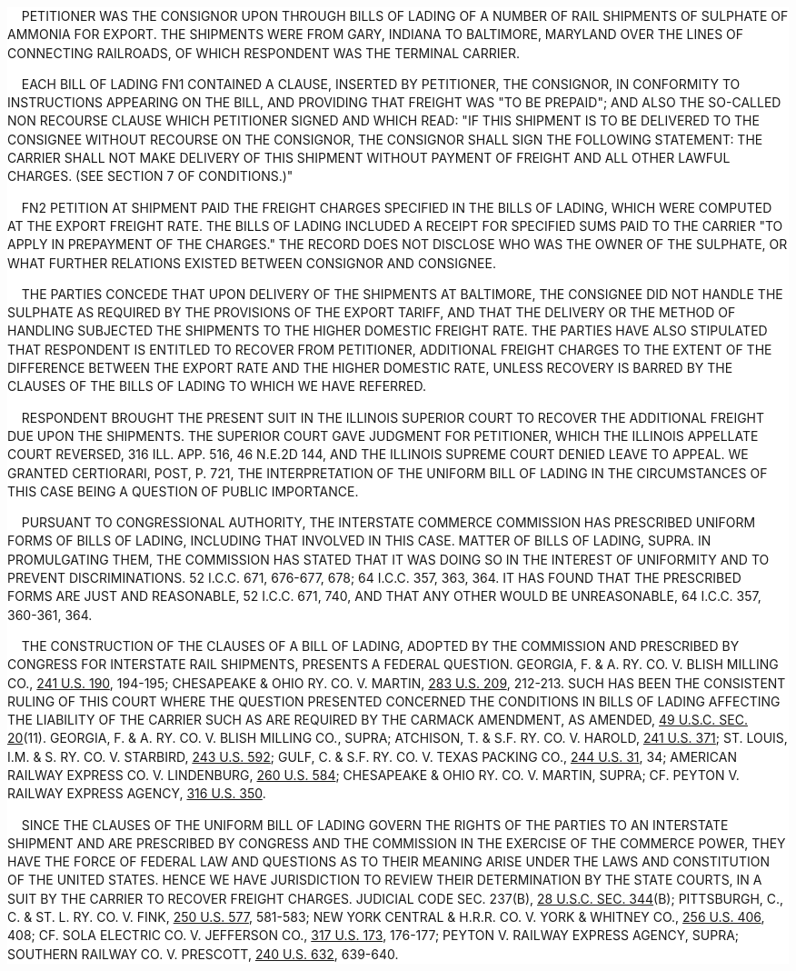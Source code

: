     PETITIONER WAS THE CONSIGNOR UPON THROUGH BILLS OF LADING OF A NUMBER OF RAIL SHIPMENTS OF SULPHATE OF AMMONIA FOR EXPORT.  THE SHIPMENTS WERE FROM GARY, INDIANA TO BALTIMORE, MARYLAND OVER THE LINES OF CONNECTING RAILROADS, OF WHICH RESPONDENT WAS THE TERMINAL CARRIER.

    EACH BILL OF LADING  FN1  CONTAINED A CLAUSE, INSERTED BY PETITIONER, THE CONSIGNOR, IN CONFORMITY TO INSTRUCTIONS APPEARING ON THE BILL, AND PROVIDING THAT FREIGHT WAS "TO BE PREPAID"; AND ALSO THE SO-CALLED NON RECOURSE CLAUSE WHICH PETITIONER SIGNED AND WHICH READ:  "IF THIS SHIPMENT IS TO BE DELIVERED TO THE CONSIGNEE WITHOUT RECOURSE ON THE CONSIGNOR, THE CONSIGNOR SHALL SIGN THE FOLLOWING STATEMENT:  THE CARRIER SHALL NOT MAKE DELIVERY OF THIS SHIPMENT WITHOUT PAYMENT OF FREIGHT AND ALL OTHER LAWFUL CHARGES.  (SEE SECTION 7 OF CONDITIONS.)"

    FN2  PETITION AT SHIPMENT PAID THE FREIGHT CHARGES SPECIFIED IN THE BILLS OF LADING, WHICH WERE COMPUTED AT THE EXPORT FREIGHT RATE.  THE BILLS OF LADING INCLUDED A RECEIPT FOR SPECIFIED SUMS PAID TO THE CARRIER "TO APPLY IN PREPAYMENT OF THE CHARGES."  THE RECORD DOES NOT DISCLOSE WHO WAS THE OWNER OF THE SULPHATE, OR WHAT FURTHER RELATIONS EXISTED BETWEEN CONSIGNOR AND CONSIGNEE.

    THE PARTIES CONCEDE THAT UPON DELIVERY OF THE SHIPMENTS AT BALTIMORE, THE CONSIGNEE DID NOT HANDLE THE SULPHATE AS REQUIRED BY THE PROVISIONS OF THE EXPORT TARIFF, AND THAT THE DELIVERY OR THE METHOD OF HANDLING SUBJECTED THE SHIPMENTS TO THE HIGHER DOMESTIC FREIGHT RATE.  THE PARTIES HAVE ALSO STIPULATED THAT RESPONDENT IS ENTITLED TO RECOVER FROM PETITIONER, ADDITIONAL FREIGHT CHARGES TO THE EXTENT OF THE DIFFERENCE BETWEEN THE EXPORT RATE AND THE HIGHER DOMESTIC RATE, UNLESS RECOVERY IS BARRED BY THE CLAUSES OF THE BILLS OF LADING TO WHICH WE HAVE REFERRED.

    RESPONDENT BROUGHT THE PRESENT SUIT IN THE ILLINOIS SUPERIOR COURT TO RECOVER THE ADDITIONAL FREIGHT DUE UPON THE SHIPMENTS.  THE SUPERIOR COURT GAVE JUDGMENT FOR PETITIONER, WHICH THE ILLINOIS APPELLATE COURT REVERSED, 316 ILL. APP. 516, 46 N.E.2D 144, AND THE ILLINOIS SUPREME COURT DENIED LEAVE TO APPEAL.  WE GRANTED CERTIORARI, POST, P. 721, THE INTERPRETATION OF THE UNIFORM BILL OF LADING IN THE CIRCUMSTANCES OF THIS CASE BEING A QUESTION OF PUBLIC IMPORTANCE.

    PURSUANT TO CONGRESSIONAL AUTHORITY, THE INTERSTATE COMMERCE COMMISSION HAS PRESCRIBED UNIFORM FORMS OF BILLS OF LADING, INCLUDING THAT INVOLVED IN THIS CASE.  MATTER OF BILLS OF LADING, SUPRA.  IN PROMULGATING THEM, THE COMMISSION HAS STATED THAT IT WAS DOING SO IN THE INTEREST OF UNIFORMITY AND TO PREVENT DISCRIMINATIONS.  52 I.C.C. 671, 676-677, 678; 64 I.C.C. 357, 363, 364.  IT HAS FOUND THAT THE PRESCRIBED FORMS ARE JUST AND REASONABLE, 52 I.C.C. 671, 740, AND THAT ANY OTHER WOULD BE UNREASONABLE, 64 I.C.C. 357, 360-361, 364.

    THE CONSTRUCTION OF THE CLAUSES OF A BILL OF LADING, ADOPTED BY THE COMMISSION AND PRESCRIBED BY CONGRESS FOR INTERSTATE RAIL SHIPMENTS, PRESENTS A FEDERAL QUESTION.  GEORGIA, F. & A. RY. CO. V. BLISH MILLING CO., [241 U.S. 190][/us/courts/scotus/usReporter/241/190], 194-195; CHESAPEAKE & OHIO RY. CO. V. MARTIN, [283 U.S. 209][/us/courts/scotus/usReporter/283/209], 212-213.  SUCH HAS BEEN THE CONSISTENT RULING OF THIS COURT WHERE THE QUESTION PRESENTED CONCERNED THE CONDITIONS IN BILLS OF LADING AFFECTING THE LIABILITY OF THE CARRIER SUCH AS ARE REQUIRED BY THE CARMACK AMENDMENT, AS AMENDED, [49 U.S.C. SEC. 20][/us/usc/t49/s20](11).  GEORGIA, F. & A. RY. CO. V. BLISH MILLING CO., SUPRA; ATCHISON, T. & S.F. RY. CO. V. HAROLD, [241 U.S. 371][/us/courts/scotus/usReporter/241/371]; ST. LOUIS, I.M. & S. RY. CO. V. STARBIRD, [243 U.S. 592][/us/courts/scotus/usReporter/243/592]; GULF, C. & S.F. RY. CO. V. TEXAS PACKING CO., [244 U.S. 31][/us/courts/scotus/usReporter/244/31], 34; AMERICAN RAILWAY EXPRESS CO. V. LINDENBURG, [260 U.S. 584][/us/courts/scotus/usReporter/260/584]; CHESAPEAKE & OHIO RY. CO. V. MARTIN, SUPRA; CF. PEYTON V. RAILWAY EXPRESS AGENCY, [316 U.S. 350][/us/courts/scotus/usReporter/316/350].

    SINCE THE CLAUSES OF THE UNIFORM BILL OF LADING GOVERN THE RIGHTS OF THE PARTIES TO AN INTERSTATE SHIPMENT AND ARE PRESCRIBED BY CONGRESS AND THE COMMISSION IN THE EXERCISE OF THE COMMERCE POWER, THEY HAVE THE FORCE OF FEDERAL LAW AND QUESTIONS AS TO THEIR MEANING ARISE UNDER THE LAWS AND CONSTITUTION OF THE UNITED STATES.  HENCE WE HAVE JURISDICTION TO REVIEW THEIR DETERMINATION BY THE STATE COURTS, IN A SUIT BY THE CARRIER TO RECOVER FREIGHT CHARGES.  JUDICIAL CODE SEC. 237(B), [28 U.S.C. SEC. 344][/us/usc/t28/s344](B); PITTSBURGH, C., C. & ST. L. RY. CO. V. FINK, [250 U.S. 577][/us/courts/scotus/usReporter/250/577], 581-583; NEW YORK CENTRAL & H.R.R. CO. V. YORK & WHITNEY CO., [256 U.S. 406][/us/courts/scotus/usReporter/256/406], 408; CF. SOLA ELECTRIC CO. V. JEFFERSON CO., [317 U.S. 173][/us/courts/scotus/usReporter/317/173], 176-177; PEYTON V. RAILWAY EXPRESS AGENCY, SUPRA; SOUTHERN RAILWAY CO. V. PRESCOTT, [240 U.S. 632][/us/courts/scotus/usReporter/240/632], 639-640.


[/us/courts/scotus/usReporter/320/508]: https://publicdocs.github.io/go/links?ns=uslm-x&ref=%2Fus%2Fcourts%2Fscotus%2FusReporter%2F320%2F508
[/us/courts/scotus/usReporter/241/190]: https://publicdocs.github.io/go/links?ns=uslm-x&ref=%2Fus%2Fcourts%2Fscotus%2FusReporter%2F241%2F190
[/us/courts/scotus/usReporter/283/209]: https://publicdocs.github.io/go/links?ns=uslm-x&ref=%2Fus%2Fcourts%2Fscotus%2FusReporter%2F283%2F209
[/us/usc/t49/s20]: https://publicdocs.github.io/go/links?ns=uslm&ref=%2Fus%2Fusc%2Ft49%2Fs20
[/us/courts/scotus/usReporter/241/371]: https://publicdocs.github.io/go/links?ns=uslm-x&ref=%2Fus%2Fcourts%2Fscotus%2FusReporter%2F241%2F371
[/us/courts/scotus/usReporter/243/592]: https://publicdocs.github.io/go/links?ns=uslm-x&ref=%2Fus%2Fcourts%2Fscotus%2FusReporter%2F243%2F592
[/us/courts/scotus/usReporter/244/31]: https://publicdocs.github.io/go/links?ns=uslm-x&ref=%2Fus%2Fcourts%2Fscotus%2FusReporter%2F244%2F31
[/us/courts/scotus/usReporter/260/584]: https://publicdocs.github.io/go/links?ns=uslm-x&ref=%2Fus%2Fcourts%2Fscotus%2FusReporter%2F260%2F584
[/us/courts/scotus/usReporter/316/350]: https://publicdocs.github.io/go/links?ns=uslm-x&ref=%2Fus%2Fcourts%2Fscotus%2FusReporter%2F316%2F350
[/us/usc/t28/s344]: https://publicdocs.github.io/go/links?ns=uslm&ref=%2Fus%2Fusc%2Ft28%2Fs344
[/us/courts/scotus/usReporter/250/577]: https://publicdocs.github.io/go/links?ns=uslm-x&ref=%2Fus%2Fcourts%2Fscotus%2FusReporter%2F250%2F577
[/us/courts/scotus/usReporter/256/406]: https://publicdocs.github.io/go/links?ns=uslm-x&ref=%2Fus%2Fcourts%2Fscotus%2FusReporter%2F256%2F406
[/us/courts/scotus/usReporter/317/173]: https://publicdocs.github.io/go/links?ns=uslm-x&ref=%2Fus%2Fcourts%2Fscotus%2FusReporter%2F317%2F173
[/us/courts/scotus/usReporter/240/632]: https://publicdocs.github.io/go/links?ns=uslm-x&ref=%2Fus%2Fcourts%2Fscotus%2FusReporter%2F240%2F632
[/us/courts/scotus/usReporter/265/59]: https://publicdocs.github.io/go/links?ns=uslm-x&ref=%2Fus%2Fcourts%2Fscotus%2FusReporter%2F265%2F59
[/us/usc/t49/s3]: https://publicdocs.github.io/go/links?ns=uslm&ref=%2Fus%2Fusc%2Ft49%2Fs3
[/us/usc/t49/s3]: https://publicdocs.github.io/go/links?ns=uslm&ref=%2Fus%2Fusc%2Ft49%2Fs3